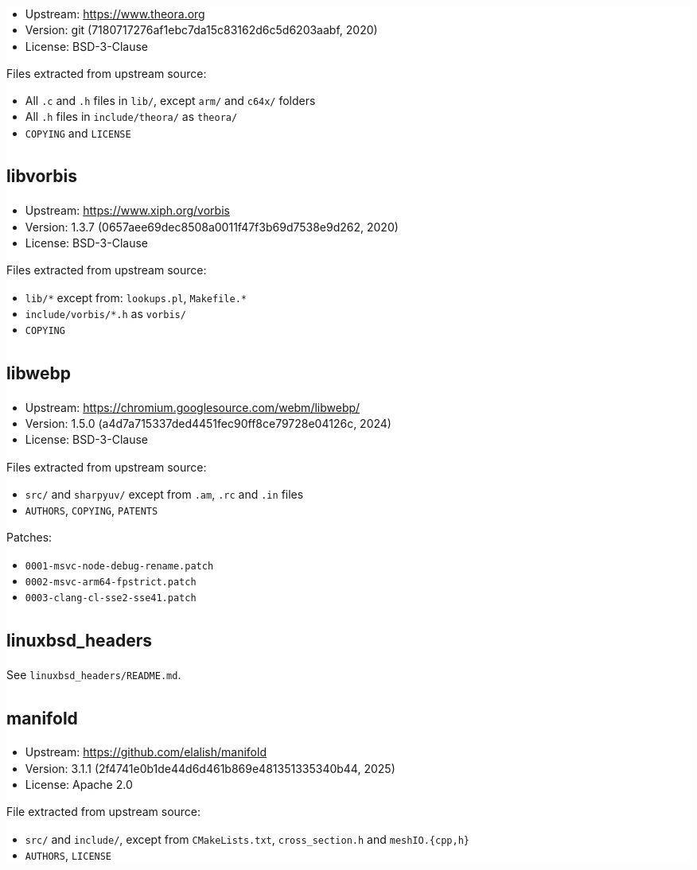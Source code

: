 - Upstream: https://www.theora.org
- Version: git (7180717276af1ebc7da15c83162d6c5d6203aabf, 2020)
- License: BSD-3-Clause

Files extracted from upstream source:

- All `.c` and `.h` files in `lib/`, except `arm/` and `c64x/` folders
- All `.h` files in `include/theora/` as `theora/`
- `COPYING` and `LICENSE`


## libvorbis

- Upstream: https://www.xiph.org/vorbis
- Version: 1.3.7 (0657aee69dec8508a0011f47f3b69d7538e9d262, 2020)
- License: BSD-3-Clause

Files extracted from upstream source:

- `lib/*` except from: `lookups.pl`, `Makefile.*`
- `include/vorbis/*.h` as `vorbis/`
- `COPYING`


## libwebp

- Upstream: https://chromium.googlesource.com/webm/libwebp/
- Version: 1.5.0 (a4d7a715337ded4451fec90ff8ce79728e04126c, 2024)
- License: BSD-3-Clause

Files extracted from upstream source:

- `src/` and `sharpyuv/` except from `.am`, `.rc` and `.in` files
- `AUTHORS`, `COPYING`, `PATENTS`

Patches:

- `0001-msvc-node-debug-rename.patch`
- `0002-msvc-arm64-fpstrict.patch`
- `0003-clang-cl-sse2-sse41.patch`


## linuxbsd_headers

See `linuxbsd_headers/README.md`.


## manifold

- Upstream: https://github.com/elalish/manifold
- Version: 3.1.1 (2f4741e0b1de44d6d461b869e481351335340b44, 2025)
- License: Apache 2.0

File extracted from upstream source:

- `src/` and `include/`, except from `CMakeLists.txt`, `cross_section.h` and `meshIO.{cpp,h}`
- `AUTHORS`, `LICENSE`
